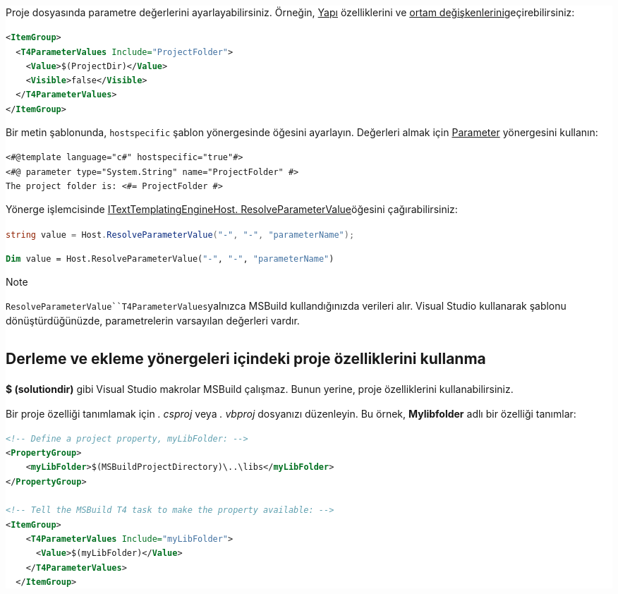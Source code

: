 Proje dosyasında parametre değerlerini ayarlayabilirsiniz. Örneğin, [Yapı](../msbuild/msbuild-properties.md) özelliklerini ve [ortam değişkenlerini](../msbuild/how-to-use-environment-variables-in-a-build.md)geçirebilirsiniz:

```xml
<ItemGroup>
  <T4ParameterValues Include="ProjectFolder">
    <Value>$(ProjectDir)</Value>
    <Visible>false</Visible>
  </T4ParameterValues>
</ItemGroup>
```

Bir metin şablonunda, `hostspecific` şablon yönergesinde öğesini ayarlayın. Değerleri almak için [Parameter](../modeling/t4-parameter-directive.md) yönergesini kullanın:

```
<#@template language="c#" hostspecific="true"#>
<#@ parameter type="System.String" name="ProjectFolder" #>
The project folder is: <#= ProjectFolder #>
```

Yönerge işlemcisinde [ITextTemplatingEngineHost. ResolveParameterValue](/previous-versions/visualstudio/visual-studio-2012/bb126369\(v\=vs.110\))öğesini çağırabilirsiniz:

```csharp
string value = Host.ResolveParameterValue("-", "-", "parameterName");
```

```vb
Dim value = Host.ResolveParameterValue("-", "-", "parameterName")
```

> [!NOTE]
> `ResolveParameterValue``T4ParameterValues`yalnızca MSBuild kullandığınızda verileri alır. Visual Studio kullanarak şablonu dönüştürdüğünüzde, parametrelerin varsayılan değerleri vardır.

## <a name="use-project-properties-in-assembly-and-include-directives"></a><a name="msbuild"></a> Derleme ve ekleme yönergeleri içindeki proje özelliklerini kullanma

**$ (solutiondir)** gibi Visual Studio makrolar MSBuild çalışmaz. Bunun yerine, proje özelliklerini kullanabilirsiniz.

Bir proje özelliği tanımlamak için *. csproj* veya *. vbproj* dosyanızı düzenleyin. Bu örnek, **Mylibfolder** adlı bir özelliği tanımlar:

```xml
<!-- Define a project property, myLibFolder: -->
<PropertyGroup>
    <myLibFolder>$(MSBuildProjectDirectory)\..\libs</myLibFolder>
</PropertyGroup>

<!-- Tell the MSBuild T4 task to make the property available: -->
<ItemGroup>
    <T4ParameterValues Include="myLibFolder">
      <Value>$(myLibFolder)</Value>
    </T4ParameterValues>
  </ItemGroup>
```
